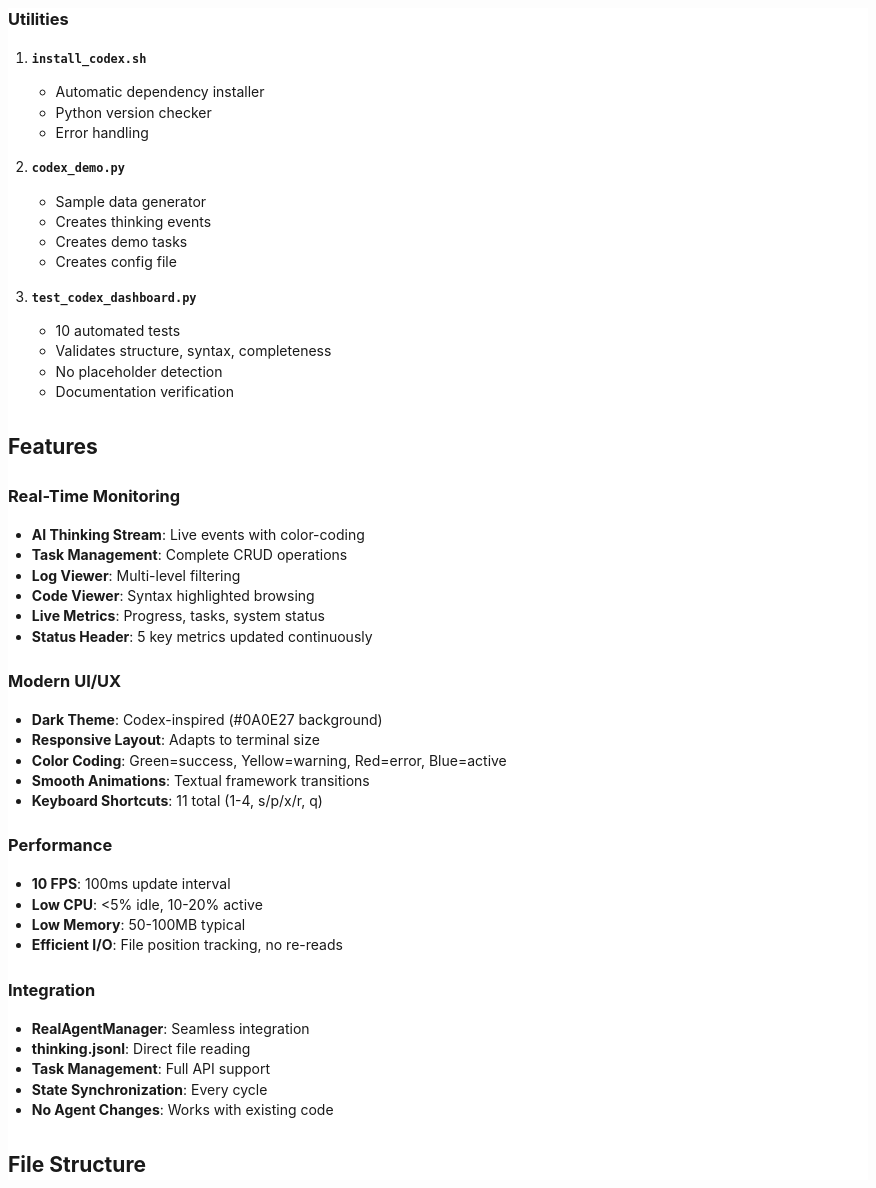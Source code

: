 ### Utilities

1. **`install_codex.sh`**
   - Automatic dependency installer
   - Python version checker
   - Error handling

2. **`codex_demo.py`**
   - Sample data generator
   - Creates thinking events
   - Creates demo tasks
   - Creates config file

3. **`test_codex_dashboard.py`**
   - 10 automated tests
   - Validates structure, syntax, completeness
   - No placeholder detection
   - Documentation verification

## Features

### Real-Time Monitoring
- **AI Thinking Stream**: Live events with color-coding
- **Task Management**: Complete CRUD operations
- **Log Viewer**: Multi-level filtering
- **Code Viewer**: Syntax highlighted browsing
- **Live Metrics**: Progress, tasks, system status
- **Status Header**: 5 key metrics updated continuously

### Modern UI/UX
- **Dark Theme**: Codex-inspired (#0A0E27 background)
- **Responsive Layout**: Adapts to terminal size
- **Color Coding**: Green=success, Yellow=warning, Red=error, Blue=active
- **Smooth Animations**: Textual framework transitions
- **Keyboard Shortcuts**: 11 total (1-4, s/p/x/r, q)

### Performance
- **10 FPS**: 100ms update interval
- **Low CPU**: <5% idle, 10-20% active
- **Low Memory**: 50-100MB typical
- **Efficient I/O**: File position tracking, no re-reads

### Integration
- **RealAgentManager**: Seamless integration
- **thinking.jsonl**: Direct file reading
- **Task Management**: Full API support
- **State Synchronization**: Every cycle
- **No Agent Changes**: Works with existing code

## File Structure
